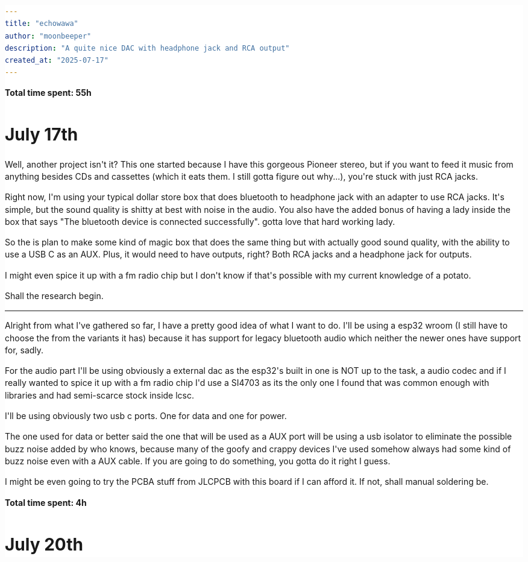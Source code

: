 ```yaml
---
title: "echowawa"
author: "moonbeeper"
description: "A quite nice DAC with headphone jack and RCA output"
created_at: "2025-07-17"
---
```


**Total time spent: 55h**

# July 17th

Well, another project isn't it?
This one started because I have this gorgeous Pioneer stereo, but if you want to feed it music from anything besides CDs and cassettes (which it eats them. I still gotta figure out why...), you're stuck with just RCA jacks.

Right now, I'm using your typical dollar store box that does bluetooth to headphone jack with an adapter to use RCA jacks. It's simple, but the sound quality is shitty at best with noise in the audio. You also have the added bonus of having a lady inside the box that says "The bluetooth device is connected successfully". gotta love that hard working lady.

So the is plan to make some kind of magic box that does the same thing but with actually good sound quality, with the ability to use a USB C as an AUX. Plus, it would need to have outputs, right? Both RCA jacks and a headphone jack for outputs.

I might even spice it up with a fm radio chip but I don't know if that's possible with my current knowledge of a potato.

Shall the research begin.

---

Alright from what I've gathered so far, I have a pretty good idea of what I want to do. I'll be using a esp32 wroom (I still have to choose the from the variants it has) because it has support for legacy bluetooth audio which neither the newer ones have support for, sadly.

For the audio part I'll be using obviously a external dac as the esp32's built in one is NOT up to the task, a audio codec and if I really wanted to spice it up with a fm radio chip I'd use a SI4703 as its the only one I found that was common enough with libraries and had semi-scarce stock inside lcsc.

I'll be using obviously two usb c ports. One for data and one for power.

The one used for data or better said the one that will be used as a AUX port will be using a usb isolator to eliminate the possible buzz noise added by who knows, because many of the goofy and crappy devices I've used somehow always had some kind of buzz noise even with a AUX cable. If you are going to do something, you gotta do it right I guess.

I might be even going to try the PCBA stuff from JLCPCB with this board if I can afford it. If not, shall manual soldering be.

**Total time spent: 4h**

# July 20th
